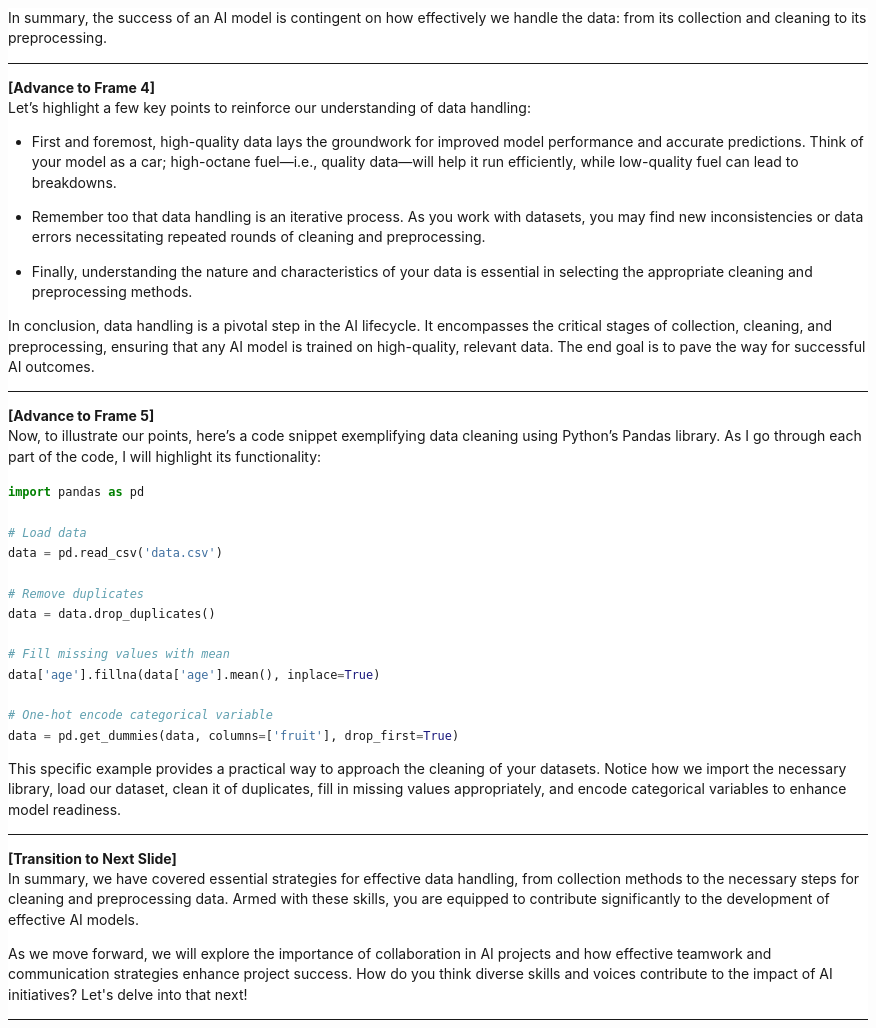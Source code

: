In summary, the success of an AI model is contingent on how effectively we handle the data: from its collection and cleaning to its preprocessing.  

---

**[Advance to Frame 4]**  
Let’s highlight a few key points to reinforce our understanding of data handling:  

- First and foremost, high-quality data lays the groundwork for improved model performance and accurate predictions. Think of your model as a car; high-octane fuel—i.e., quality data—will help it run efficiently, while low-quality fuel can lead to breakdowns.
  
- Remember too that data handling is an iterative process. As you work with datasets, you may find new inconsistencies or data errors necessitating repeated rounds of cleaning and preprocessing. 

- Finally, understanding the nature and characteristics of your data is essential in selecting the appropriate cleaning and preprocessing methods. 

In conclusion, data handling is a pivotal step in the AI lifecycle. It encompasses the critical stages of collection, cleaning, and preprocessing, ensuring that any AI model is trained on high-quality, relevant data. The end goal is to pave the way for successful AI outcomes.  

---

**[Advance to Frame 5]**  
Now, to illustrate our points, here’s a code snippet exemplifying data cleaning using Python’s Pandas library. As I go through each part of the code, I will highlight its functionality:  

```python
import pandas as pd

# Load data
data = pd.read_csv('data.csv')

# Remove duplicates
data = data.drop_duplicates()

# Fill missing values with mean
data['age'].fillna(data['age'].mean(), inplace=True)

# One-hot encode categorical variable
data = pd.get_dummies(data, columns=['fruit'], drop_first=True)
```

This specific example provides a practical way to approach the cleaning of your datasets. Notice how we import the necessary library, load our dataset, clean it of duplicates, fill in missing values appropriately, and encode categorical variables to enhance model readiness.  

---

**[Transition to Next Slide]**  
In summary, we have covered essential strategies for effective data handling, from collection methods to the necessary steps for cleaning and preprocessing data. Armed with these skills, you are equipped to contribute significantly to the development of effective AI models. 

As we move forward, we will explore the importance of collaboration in AI projects and how effective teamwork and communication strategies enhance project success. How do you think diverse skills and voices contribute to the impact of AI initiatives? Let's delve into that next!

---
